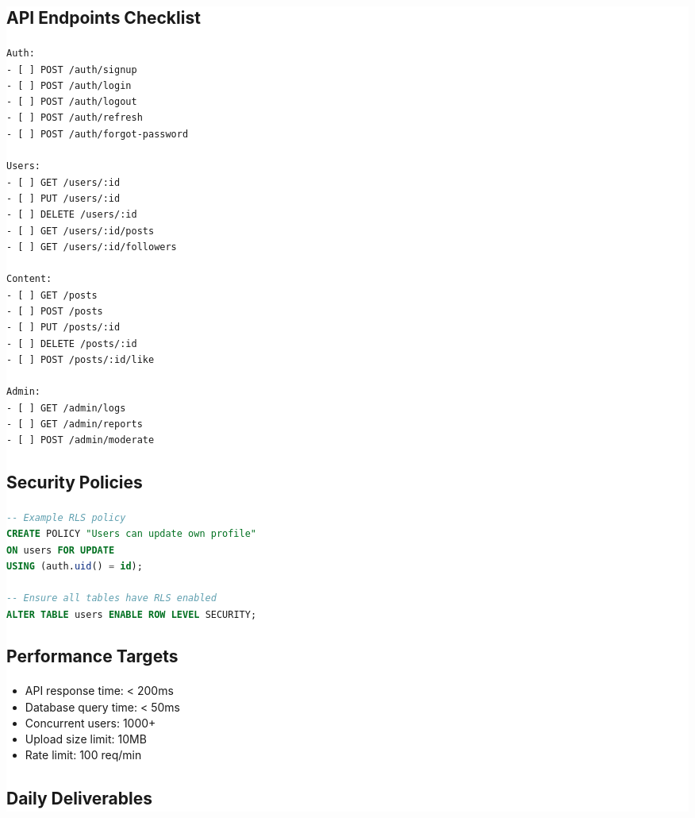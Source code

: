 ## API Endpoints Checklist

```
Auth:
- [ ] POST /auth/signup
- [ ] POST /auth/login
- [ ] POST /auth/logout
- [ ] POST /auth/refresh
- [ ] POST /auth/forgot-password

Users:
- [ ] GET /users/:id
- [ ] PUT /users/:id
- [ ] DELETE /users/:id
- [ ] GET /users/:id/posts
- [ ] GET /users/:id/followers

Content:
- [ ] GET /posts
- [ ] POST /posts
- [ ] PUT /posts/:id
- [ ] DELETE /posts/:id
- [ ] POST /posts/:id/like

Admin:
- [ ] GET /admin/logs
- [ ] GET /admin/reports
- [ ] POST /admin/moderate
```

## Security Policies

```sql
-- Example RLS policy
CREATE POLICY "Users can update own profile"
ON users FOR UPDATE
USING (auth.uid() = id);

-- Ensure all tables have RLS enabled
ALTER TABLE users ENABLE ROW LEVEL SECURITY;
```

## Performance Targets

- API response time: < 200ms
- Database query time: < 50ms
- Concurrent users: 1000+
- Upload size limit: 10MB
- Rate limit: 100 req/min

## Daily Deliverables
